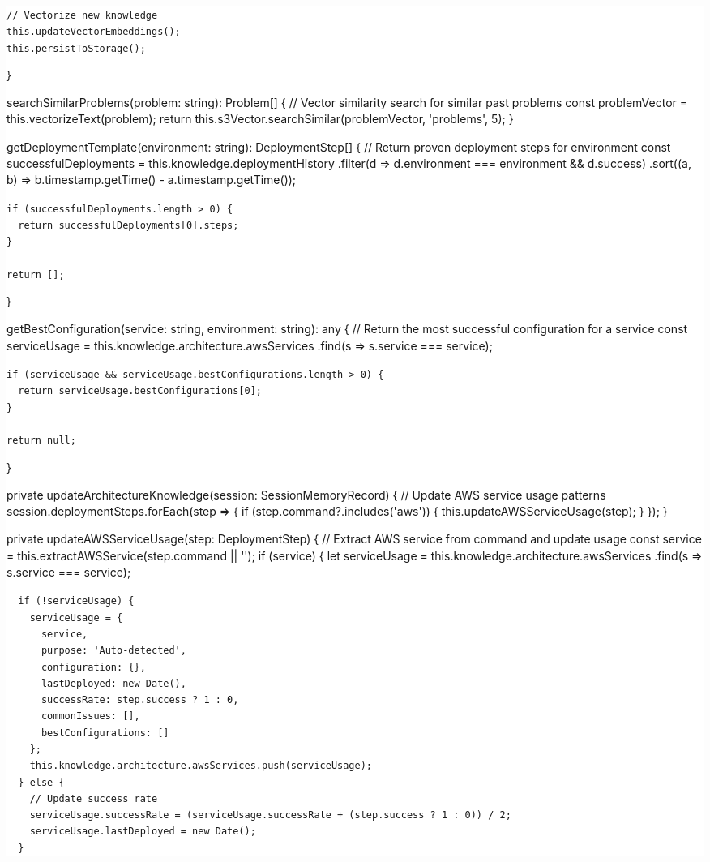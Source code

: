     // Vectorize new knowledge
    this.updateVectorEmbeddings();
    this.persistToStorage();
  }

  searchSimilarProblems(problem: string): Problem[] {
    // Vector similarity search for similar past problems
    const problemVector = this.vectorizeText(problem);
    return this.s3Vector.searchSimilar(problemVector, 'problems', 5);
  }

  getDeploymentTemplate(environment: string): DeploymentStep[] {
    // Return proven deployment steps for environment
    const successfulDeployments = this.knowledge.deploymentHistory
      .filter(d => d.environment === environment && d.success)
      .sort((a, b) => b.timestamp.getTime() - a.timestamp.getTime());
    
    if (successfulDeployments.length > 0) {
      return successfulDeployments[0].steps;
    }
    
    return [];
  }

  getBestConfiguration(service: string, environment: string): any {
    // Return the most successful configuration for a service
    const serviceUsage = this.knowledge.architecture.awsServices
      .find(s => s.service === service);
    
    if (serviceUsage && serviceUsage.bestConfigurations.length > 0) {
      return serviceUsage.bestConfigurations[0];
    }
    
    return null;
  }

  private updateArchitectureKnowledge(session: SessionMemoryRecord) {
    // Update AWS service usage patterns
    session.deploymentSteps.forEach(step => {
      if (step.command?.includes('aws')) {
        this.updateAWSServiceUsage(step);
      }
    });
  }

  private updateAWSServiceUsage(step: DeploymentStep) {
    // Extract AWS service from command and update usage
    const service = this.extractAWSService(step.command || '');
    if (service) {
      let serviceUsage = this.knowledge.architecture.awsServices
        .find(s => s.service === service);
      
      if (!serviceUsage) {
        serviceUsage = {
          service,
          purpose: 'Auto-detected',
          configuration: {},
          lastDeployed: new Date(),
          successRate: step.success ? 1 : 0,
          commonIssues: [],
          bestConfigurations: []
        };
        this.knowledge.architecture.awsServices.push(serviceUsage);
      } else {
        // Update success rate
        serviceUsage.successRate = (serviceUsage.successRate + (step.success ? 1 : 0)) / 2;
        serviceUsage.lastDeployed = new Date();
      }